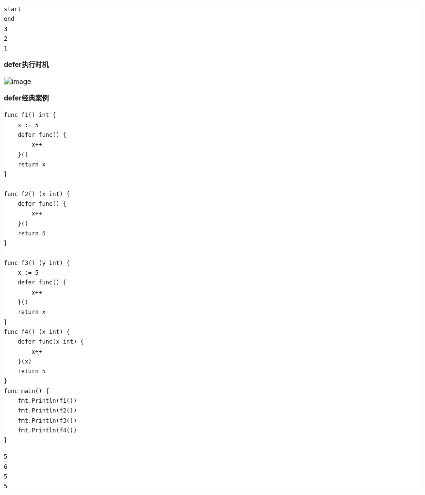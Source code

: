 ```
start
end
3
2
1
```

**defer执行时机**


![image](http://note.youdao.com/yws/res/101037/59A91EFDBFAF433AA90C878AEBFBF7CE)

**defer经典案例**

```
func f1() int {
	x := 5
	defer func() {
		x++
	}()
	return x
}

func f2() (x int) {
	defer func() {
		x++
	}()
	return 5
}

func f3() (y int) {
	x := 5
	defer func() {
		x++
	}()
	return x
}
func f4() (x int) {
	defer func(x int) {
		x++
	}(x)
	return 5
}
func main() {
	fmt.Println(f1())
	fmt.Println(f2())
	fmt.Println(f3())
	fmt.Println(f4())
}
```

```
5
6
5
5
```
